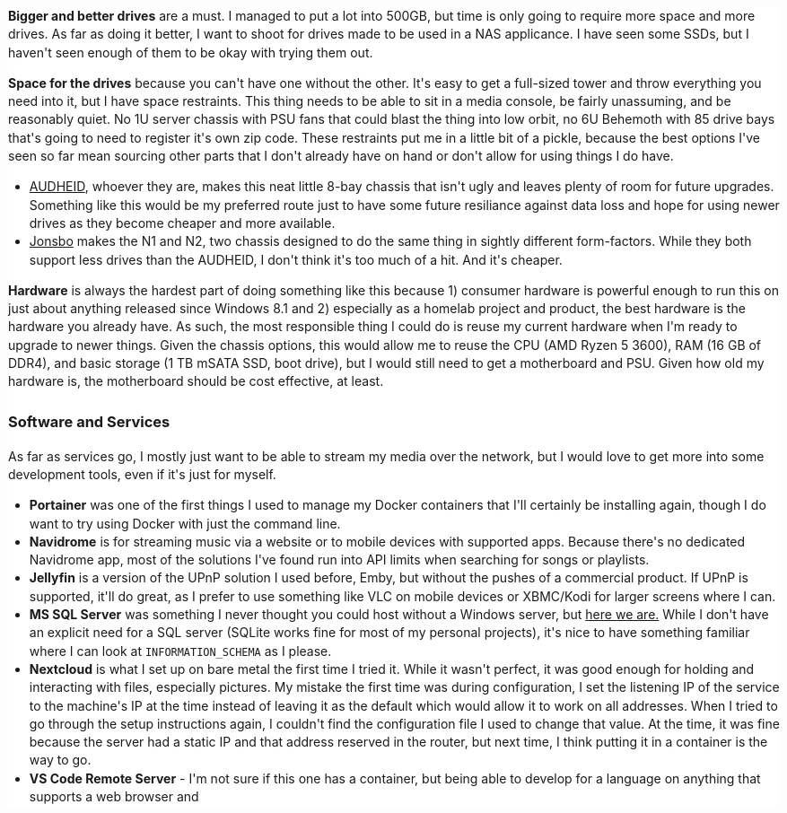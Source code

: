 **Bigger and better drives** are a must. I managed to put a lot into 500GB, but time is only going to require more space and more drives. As far as doing it better, 
I want to shoot for drives made to be used in a NAS applicance. I have seen some SSDs, but I haven't seen enough of them to be okay with trying them out. 

**Space for the drives** because you can't have one without the other. It's easy to get a full-sized tower and throw everything you need into it, but I have space 
restraints. This thing needs to be able to sit in a media console, be fairly unassuming, and be reasonably quiet. No 1U server chassis with PSU fans that could 
blast the thing into low orbit, no 6U Behemoth with 85 drive bays that's going to need to register it's own zip code. These restraints put me in a little bit of a 
pickle, because the best options I've seen so far mean sourcing other parts that I don't already have on hand or don't allow for using things I do have. 

- [AUDHEID](https://www.amazon.com/dp/B0BXD8QSQK), whoever they are, makes this neat little 8-bay chassis that isn't ugly and leaves plenty of room for future 
upgrades. Something like this would be my preferred route just to have some future resiliance against data loss and hope for using newer drives as they become 
cheaper and more available.
- [Jonsbo](https://www.amazon.com/dp/B09WZLHCZG) makes the N1 and N2, two chassis designed to do the same thing in sightly different form-factors. While they both 
support less drives than the AUDHEID, I don't think it's too much of a hit. And it's cheaper. 

**Hardware** is always the hardest part of doing something like this because 1) consumer hardware is powerful enough to run this on just about anything released 
since Windows 8.1 and 2) especially as a homelab project and product, the best hardware is the hardware you already have. As such, the most responsible thing I 
could do is reuse my current hardware when I'm ready to upgrade to newer things. Given the chassis options, this would allow me to reuse the CPU (AMD Ryzen 5 3600), 
RAM (16 GB of DDR4), and basic storage (1 TB mSATA SSD, boot drive), but I would still need to get a motherboard and PSU. Given how old my hardware is, the 
motherboard should be cost effective, at least. 


### Software and Services

As far as services go, I mostly just want to be able to stream my media over the network, but I would love to get more into some development tools, even if it's 
just for myself. 

- **Portainer** was one of the first things I used to manage my Docker containers that I'll certainly be installing again, though I do want to try using Docker with 
just the command line. 
- **Navidrome** is for streaming music via a website or to mobile devices with supported apps. Because there's no dedicated Navidrome app, most of the solutions I've 
found run into API limits when searching for songs or playlists. 
- **Jellyfin** is a version of the UPnP solution I used before, Emby, but without the pushes of a commercial product. If UPnP is supported, it'll do great, as I prefer
to use something like VLC on mobile devices or XBMC/Kodi for larger screens where I can. 
- **MS SQL Server** was something I never thought you could host without a Windows server, but [here we are.](https://hub.docker.com/_/microsoft-mssql-server) While I
don't have an explicit need for a SQL server (SQLite works fine for most of my personal projects), it's nice to have something familiar where I can look at 
`INFORMATION_SCHEMA` as I please. 
- **Nextcloud** is what I set up on bare metal the first time I tried it. While it wasn't perfect, it was good enough for holding and interacting with files, 
especially pictures. My mistake the first time was during configuration, I set the listening IP of the service to the machine's IP at the time instead of 
leaving it as the default which would allow it to work on all addresses. When I tried to go through the setup instructions again, I couldn't find the 
configuration file I used to change that value. At the time, it was fine because the server had a static IP and that address reserved in the router, but next time, 
I think putting it in a container is the way to go. 
- **VS Code Remote Server** - I'm not sure if this one has a container, but being able to develop for a language on anything that supports a web browser and 
